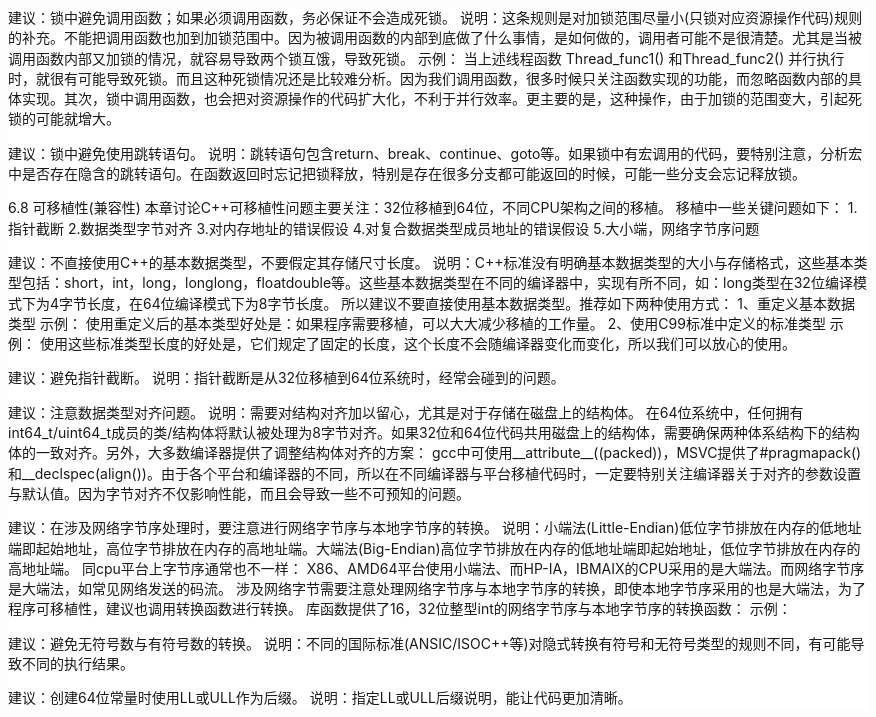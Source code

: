 建议：锁中避免调用函数；如果必须调用函数，务必保证不会造成死锁。
说明：这条规则是对加锁范围尽量小(只锁对应资源操作代码)规则的补充。不能把调用函数也加到加锁范围中。因为被调用函数的内部到底做了什么事情，是如何做的，调用者可能不是很清楚。尤其是当被调用函数内部又加锁的情况，就容易导致两个锁互饿，导致死锁。
示例：
当上述线程函数 Thread_func1() 和Thread_func2() 并行执行时，就很有可能导致死锁。而且这种死锁情况还是比较难分析。因为我们调用函数，很多时候只关注函数实现的功能，而忽略函数内部的具体实现。其次，锁中调用函数，也会把对资源操作的代码扩大化，不利于并行效率。更主要的是，这种操作，由于加锁的范围变大，引起死锁的可能就增大。

建议：锁中避免使用跳转语句。
说明：跳转语句包含return、break、continue、goto等。如果锁中有宏调用的代码，要特别注意，分析宏中是否存在隐含的跳转语句。在函数返回时忘记把锁释放，特别是存在很多分支都可能返回的时候，可能一些分支会忘记释放锁。

6.8 可移植性(兼容性) 
本章讨论C++可移植性问题主要关注：32位移植到64位，不同CPU架构之间的移植。
移植中一些关键问题如下：
1.指针截断
2.数据类型字节对齐
3.对内存地址的错误假设
4.对复合数据类型成员地址的错误假设
5.大小端，网络字节序问题

建议：不直接使用C++的基本数据类型，不要假定其存储尺寸长度。
说明：C++标准没有明确基本数据类型的大小与存储格式，这些基本类型包括：short，int，long，longlong，floatdouble等。这些基本数据类型在不同的编译器中，实现有所不同，如：long类型在32位编译模式下为4字节长度，在64位编译模式下为8字节长度。
所以建议不要直接使用基本数据类型。推荐如下两种使用方式：
1、重定义基本数据类型
示例：
使用重定义后的基本类型好处是：如果程序需要移植，可以大大减少移植的工作量。
2、使用C99标准中定义的标准类型
示例：
使用这些标准类型长度的好处是，它们规定了固定的长度，这个长度不会随编译器变化而变化，所以我们可以放心的使用。

建议：避免指针截断。
说明：指针截断是从32位移植到64位系统时，经常会碰到的问题。

建议：注意数据类型对齐问题。
说明：需要对结构对齐加以留心，尤其是对于存储在磁盘上的结构体。
在64位系统中，任何拥有int64_t/uint64_t成员的类/结构体将默认被处理为8字节对齐。如果32位和64位代码共用磁盘上的结构体，需要确保两种体系结构下的结构体的一致对齐。另外，大多数编译器提供了调整结构体对齐的方案：
gcc中可使用__attribute__((packed))，MSVC提供了#pragmapack()和__declspec(align())。由于各个平台和编译器的不同，所以在不同编译器与平台移植代码时，一定要特别关注编译器关于对齐的参数设置与默认值。因为字节对齐不仅影响性能，而且会导致一些不可预知的问题。

建议：在涉及网络字节序处理时，要注意进行网络字节序与本地字节序的转换。
说明：小端法(Little-Endian)低位字节排放在内存的低地址端即起始地址，高位字节排放在内存的高地址端。大端法(Big-Endian)高位字节排放在内存的低地址端即起始地址，低位字节排放在内存的高地址端。
同cpu平台上字节序通常也不一样：
X86、AMD64平台使用小端法、而HP-IA，IBMAIX的CPU采用的是大端法。而网络字节序是大端法，如常见网络发送的码流。
涉及网络字节需要注意处理网络字节序与本地字节序的转换，即使本地字节序采用的也是大端法，为了程序可移植性，建议也调用转换函数进行转换。
库函数提供了16，32位整型int的网络字节序与本地字节序的转换函数：
示例：

建议：避免无符号数与有符号数的转换。
说明：不同的国际标准(ANSIC/ISOC++等)对隐式转换有符号和无符号类型的规则不同，有可能导致不同的执行结果。

建议：创建64位常量时使用LL或ULL作为后缀。
说明：指定LL或ULL后缀说明，能让代码更加清晰。
